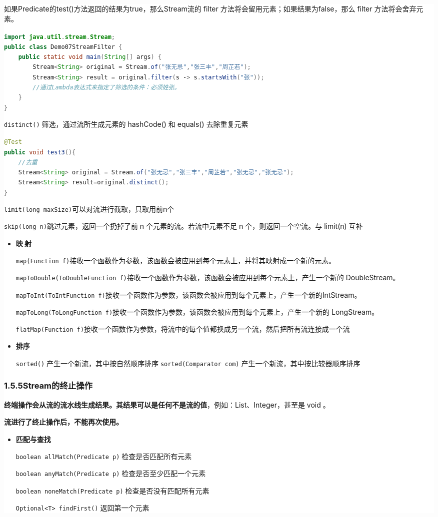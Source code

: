   如果Predicate的test()方法返回的结果为true，那么Stream流的 filter 方法将会留用元素；如果结果为false，那么 filter 方法将会舍弃元素。

  ```java
  import java.util.stream.Stream;
  public class Demo07StreamFilter {
      public static void main(String[] args) {
          Stream<String> original = Stream.of("张无忌","张三丰","周芷若");
          Stream<String> result = original.filter(s ‐> s.startsWith("张"));
          //通过Lambda表达式来指定了筛选的条件：必须姓张。
      }
  }
  
  ```

  `distinct()` 筛选，通过流所生成元素的 hashCode() 和 equals() 去除重复元素

  ```java
  @Test
  public void test3(){
      //去重
      Stream<String> original = Stream.of("张无忌","张三丰","周芷若","张无忌","张无忌");
      Stream<String> result=original.distinct();
  }
  ```

  `limit(long maxSize)`可以对流进行截取，只取用前n个

  `skip(long n)`跳过元素，返回一个扔掉了前 n 个元素的流。若流中元素不足 n 个，则返回一个空流。与 limit(n) 互补

- **映 射**

  `map(Function f)`接收一个函数作为参数，该函数会被应用到每个元素上，并将其映射成一个新的元素。

  `mapToDouble(ToDoubleFunction f)`接收一个函数作为参数，该函数会被应用到每个元素上，产生一个新的 DoubleStream。

  `mapToInt(ToIntFunction f)`接收一个函数作为参数，该函数会被应用到每个元素上，产生一个新的IntStream。

  `mapToLong(ToLongFunction f)`接收一个函数作为参数，该函数会被应用到每个元素上，产生一个新的 LongStream。

  `flatMap(Function f)`接收一个函数作为参数，将流中的每个值都换成另一个流，然后把所有流连接成一个流

- **排序**

  `sorted()` 产生一个新流，其中按自然顺序排序
  `sorted(Comparator com)` 产生一个新流，其中按比较器顺序排序

### 1.5.5Stream的终止操作

**终端操作会从流的流水线生成结果。其结果可以是任何不是流的值**，例如：List、Integer，甚至是 void 。

**流进行了终止操作后，不能再次使用。**

- **匹配与查找**

  `boolean allMatch(Predicate p)` 检查是否匹配所有元素

  `boolean anyMatch(Predicate p)` 检查是否至少匹配一个元素

  `boolean noneMatch(Predicate p)` 检查是否没有匹配所有元素

  `Optional<T> findFirst()` 返回第一个元素
